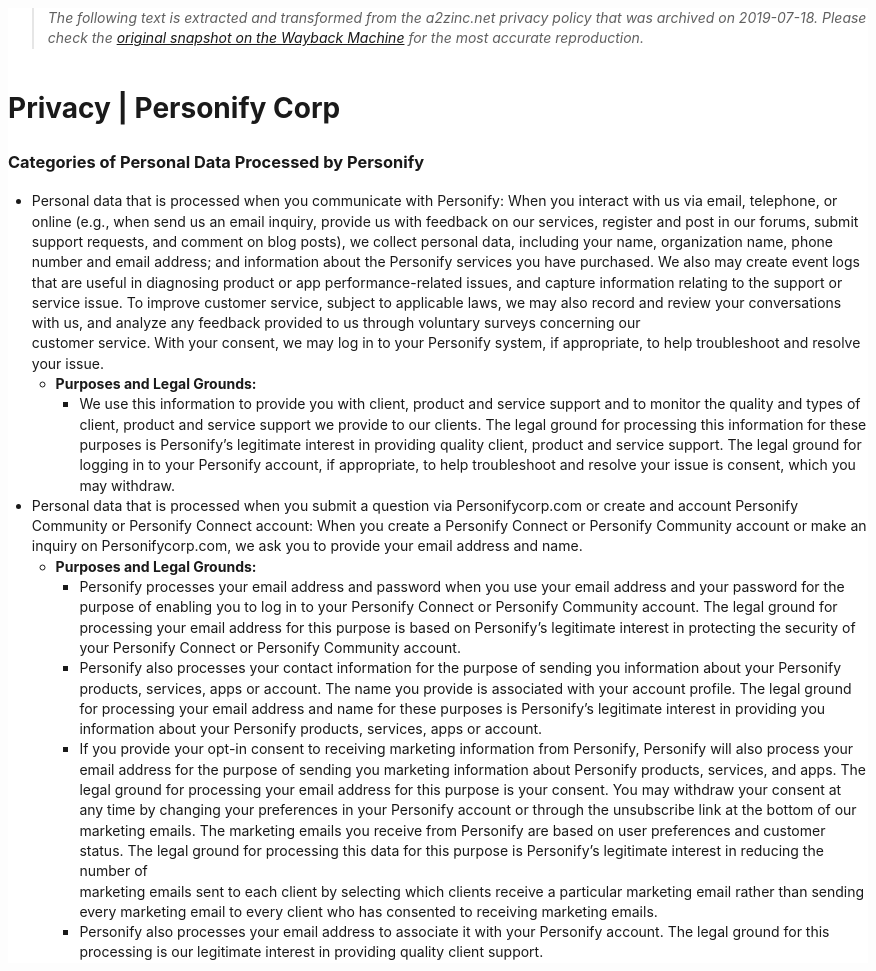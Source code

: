 > *The following text is extracted and transformed from the a2zinc.net privacy policy that was archived on 2019-07-18. Please check the [original snapshot on the Wayback Machine](https://web.archive.org/web/20190718161130id_/https%3A//personifycorp.com/privacy-policy) for the most accurate reproduction.*

# Privacy | Personify Corp

### Categories of Personal Data Processed by Personify

  * Personal data that is processed when you communicate with Personify: When you interact with us via email, telephone, or online (e.g., when send us an email inquiry, provide us with feedback on our services, register and post in our forums, submit support requests, and comment on blog posts), we collect personal data, including your name, organization name, phone number and email address; and information about the Personify services you have purchased. We also may create event logs that are useful in diagnosing product or app performance-related issues, and capture information relating to the support or service issue. To improve customer service, subject to applicable laws, we may also record and review your conversations with us, and analyze any feedback provided to us through voluntary surveys concerning our  
customer service. With your consent, we may log in to your Personify system, if appropriate, to help troubleshoot and resolve your issue. 
    * **Purposes and Legal Grounds:**
      * We use this information to provide you with client, product and service support and to monitor the quality and types of client, product and service support we provide to our clients. The legal ground for processing this information for these purposes is Personify’s legitimate interest in providing quality client, product and service support. The legal ground for logging in to your Personify account, if appropriate, to help troubleshoot and resolve your issue is consent, which you may withdraw.
  * Personal data that is processed when you submit a question via Personifycorp.com or create and account Personify Community or Personify Connect account: When you create a Personify Connect or Personify Community account or make an inquiry on Personifycorp.com, we ask you to provide your email address and name. 
    * **Purposes and Legal Grounds:**
      * Personify processes your email address and password when you use your email address and your password for the purpose of enabling you to log in to your Personify Connect or Personify Community account. The legal ground for processing your email address for this purpose is based on Personify’s legitimate interest in protecting the security of your Personify Connect or Personify Community account.
      * Personify also processes your contact information for the purpose of sending you information about your Personify products, services, apps or account. The name you provide is associated with your account profile. The legal ground for processing your email address and name for these purposes is Personify’s legitimate interest in providing you information about your Personify products, services, apps or account.
      * If you provide your opt-in consent to receiving marketing information from Personify, Personify will also process your email address for the purpose of sending you marketing information about Personify products, services, and apps. The legal ground for processing your email address for this purpose is your consent. You may withdraw your consent at any time by changing your preferences in your Personify account or through the unsubscribe link at the bottom of our marketing emails. The marketing emails you receive from Personify are based on user preferences and customer status. The legal ground for processing this data for this purpose is Personify’s legitimate interest in reducing the number of  
marketing emails sent to each client by selecting which clients receive a particular marketing email rather than sending every marketing email to every client who has consented to receiving marketing emails.
      * Personify also processes your email address to associate it with your Personify account. The legal ground for this processing is our legitimate interest in providing quality client support.